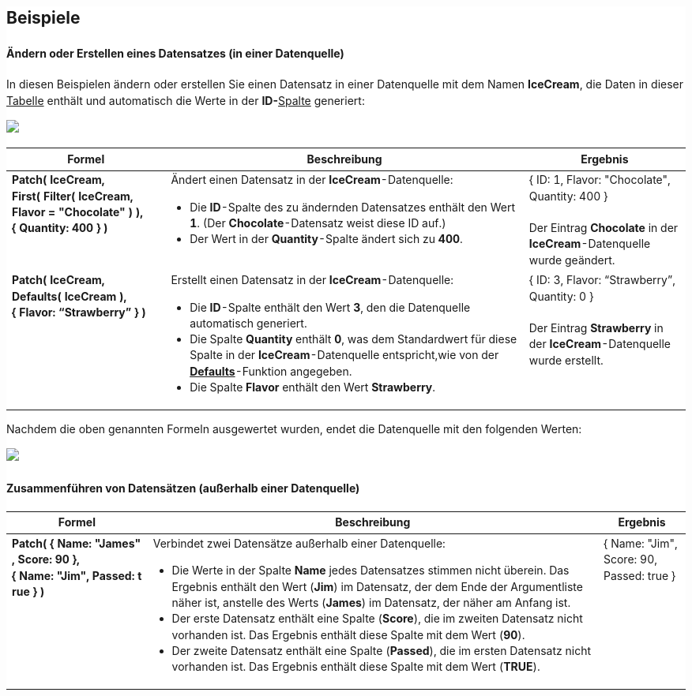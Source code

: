 ## <a name="examples"></a>Beispiele
#### <a name="modify-or-create-a-record-in-a-data-source"></a>Ändern oder Erstellen eines Datensatzes (in einer Datenquelle)
In diesen Beispielen ändern oder erstellen Sie einen Datensatz in einer Datenquelle mit dem Namen **IceCream**, die Daten in dieser [Tabelle](../working-with-tables.md) enthält und automatisch die Werte in der **ID-**[Spalte](../working-with-tables.md#columns) generiert:

![](media/function-patch/icecream.png)

| Formel | Beschreibung | Ergebnis |
| --- | --- | --- |
| **Patch(&nbsp;IceCream,<br>First( Filter( IceCream, Flavor = "Chocolate" ) ), {&nbsp;Quantity:&nbsp;400&nbsp;} )** |Ändert einen Datensatz in der **IceCream**-Datenquelle:<ul><li> Die **ID**-Spalte des zu ändernden Datensatzes enthält den Wert **1**. (Der **Chocolate**-Datensatz weist diese ID auf.)</li><li>Der Wert in der **Quantity**-Spalte ändert sich zu **400**. |{&nbsp;ID:&nbsp;1, Flavor:&nbsp;"Chocolate", Quantity:&nbsp;400 }<br><br>Der Eintrag **Chocolate** in der **IceCream**-Datenquelle wurde geändert. |
| **Patch( IceCream, Defaults(&nbsp;IceCream ), {&nbsp;Flavor:&nbsp;“Strawberry”&nbsp;}&nbsp;)** |Erstellt einen Datensatz in der **IceCream**-Datenquelle:<ul><li>Die **ID**-Spalte enthält den Wert **3**, den die Datenquelle automatisch generiert.</li><li>Die Spalte **Quantity** enthält **0**, was dem Standardwert für diese Spalte in der **IceCream**-Datenquelle entspricht,wie von der **[Defaults](function-defaults.md)**-Funktion angegeben.<li>Die Spalte **Flavor** enthält den Wert **Strawberry**.</li> |{ ID:&nbsp;3, Flavor:&nbsp;“Strawberry”, Quantity:&nbsp;0&nbsp;}<br><br>Der Eintrag **Strawberry** in der **IceCream**-Datenquelle wurde erstellt. |

Nachdem die oben genannten Formeln ausgewertet wurden, endet die Datenquelle mit den folgenden Werten:

![](media/function-patch/icecream-after.png)

#### <a name="merge-records-outside-of-a-data-source"></a>Zusammenführen von Datensätzen (außerhalb einer Datenquelle)

| Formel | Beschreibung | Ergebnis |
| --- | --- | --- |
| **Patch(&nbsp;{&nbsp;Name:&nbsp;"James",&nbsp;Score:&nbsp;90&nbsp;}, {&nbsp;Name:&nbsp;"Jim",&nbsp;Passed:&nbsp;true&nbsp;} )** |Verbindet zwei Datensätze außerhalb einer Datenquelle:<br><ul><li>Die Werte in der Spalte **Name** jedes Datensatzes stimmen nicht überein. Das Ergebnis enthält den Wert (**Jim**) im Datensatz, der dem Ende der Argumentliste näher ist, anstelle des Werts (**James**) im Datensatz, der näher am Anfang ist.</li><li>Der erste Datensatz enthält eine Spalte (**Score**), die im zweiten Datensatz nicht vorhanden ist. Das Ergebnis enthält diese Spalte mit dem Wert (**90**).</li><li>Der zweite Datensatz enthält eine Spalte (**Passed**), die im ersten Datensatz nicht vorhanden ist. Das Ergebnis enthält diese Spalte mit dem Wert (**TRUE**). |{&nbsp;Name:&nbsp;"Jim", Score:&nbsp;90, Passed:&nbsp;true&nbsp;} |

